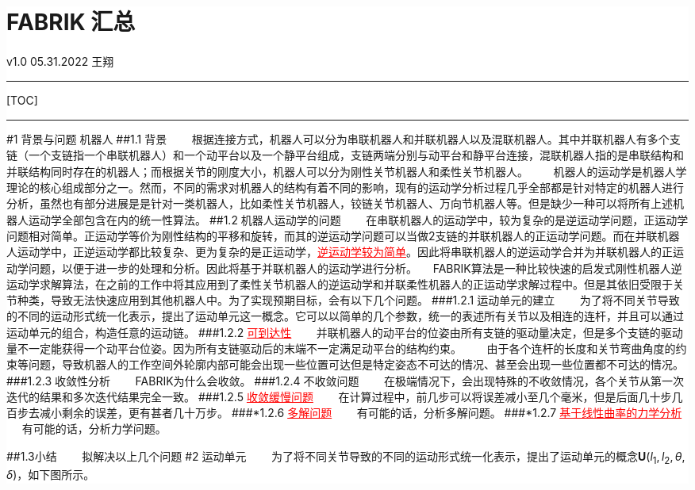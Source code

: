FABRIK 汇总
===
v1.0
05.31.2022
王翔

---
[TOC]

---
#1 背景与问题
机器人
##1.1 背景
&#160; &#160; &#160; &#160;根据连接方式，机器人可以分为串联机器人和并联机器人以及混联机器人。其中并联机器人有多个支链（一个支链指一个串联机器人）和一个动平台以及一个静平台组成，支链两端分别与动平台和静平台连接，混联机器人指的是串联结构和并联结构同时存在的机器人；而根据关节的刚度大小，机器人可以分为刚性关节机器人和柔性关节机器人。
&#160; &#160; &#160; &#160;机器人的运动学是机器人学理论的核心组成部分之一。然而，不同的需求对机器人的结构有着不同的影响，现有的运动学分析过程几乎全部都是针对特定的机器人进行分析，虽然也有部分进展是是针对一类机器人，比如柔性关节机器人，铰链关节机器人、万向节机器人等。但是缺少一种可以将所有上述机器人运动学全部包含在内的统一性算法。
##1.2 机器人运动学的问题
&#160; &#160; &#160; &#160;在串联机器人的运动学中，较为复杂的是逆运动学问题，正运动学问题相对简单。正运动学等价为刚性结构的平移和旋转，而其的逆运动学问题可以当做2支链的并联机器人的正运动学问题。而在并联机器人运动学中，正逆运动学都比较复杂、更为复杂的是正运动学，<font color=red><u>逆运动学较为简单</u></font>。因此将串联机器人的逆运动学合并为并联机器人的正运动学问题，以便于进一步的处理和分析。因此将基于并联机器人的运动学进行分析。
&#160;&#160;&#160;&#160;FABRIK算法是一种比较快速的启发式刚性机器人逆运动学求解算法，在之前的工作中将其应用到了柔性关节机器人的逆运动学和并联柔性机器人的正运动学求解过程中。但是其依旧受限于关节种类，导致无法快速应用到其他机器人中。为了实现预期目标，会有以下几个问题。
###1.2.1 运动单元的建立
&#160; &#160; &#160; &#160;为了将不同关节导致的不同的运动形式统一化表示，提出了运动单元这一概念。它可以以简单的几个参数，统一的表述所有关节以及相连的连杆，并且可以通过运动单元的组合，构造任意的运动链。
###1.2.2 <font color=red><u>可到达性</u></font>
&#160; &#160; &#160; &#160;并联机器人的动平台的位姿由所有支链的驱动量决定，但是多个支链的驱动量不一定能获得一个动平台位姿。因为所有支链驱动后的末端不一定满足动平台的结构约束。
&#160; &#160; &#160; &#160;由于各个连杆的长度和关节弯曲角度的约束等问题，导致机器人的工作空间外轮廓内部可能会出现一些位置可达但是特定姿态不可达的情况、甚至会出现一些位置都不可达的情况。
###1.2.3 收敛性分析
&#160; &#160; &#160; &#160;FABRIK为什么会收敛。
###1.2.4 不收敛问题
&#160; &#160; &#160; &#160;在极端情况下，会出现特殊的不收敛情况，各个关节从第一次迭代的结果和多次迭代结果完全一致。
###1.2.5 <font color=red><u>收敛缓慢问题</u></font>
&#160; &#160; &#160; &#160;在计算过程中，前几步可以将误差减小至几个毫米，但是后面几十步几百步去减小剩余的误差，更有甚者几十万步。
###*1.2.6 <font color=red><u>多解问题</u></font>
&#160; &#160; &#160; &#160;有可能的话，分析多解问题。
###*1.2.7 <font color=red><u>基于线性曲率的力学分析</u></font>
&#160; &#160; &#160; &#160;有可能的话，分析力学问题。

##1.3小结
&#160; &#160; &#160; &#160;拟解决以上几个问题
#2 运动单元
&#160; &#160; &#160; &#160;为了将不同关节导致的不同的运动形式统一化表示，提出了运动单元的概念$\mathbf{U}(l_1, l_2, \theta, \delta)$，如下图所示。
<center>